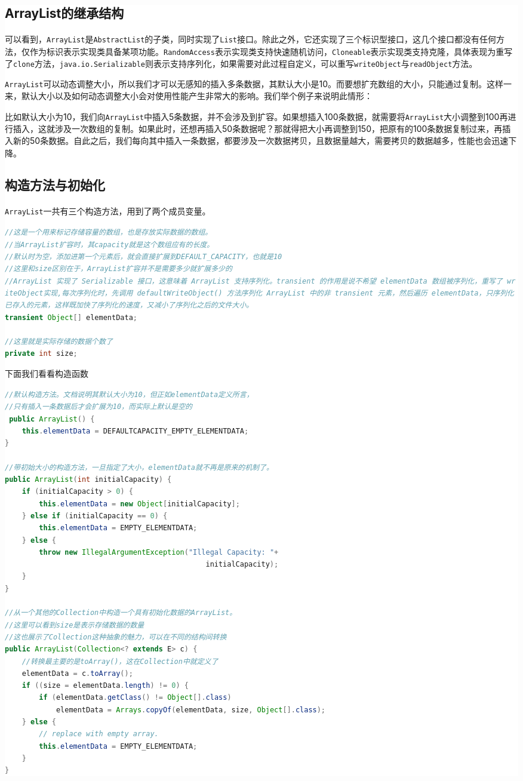 ## ArrayList的继承结构

可以看到，`ArrayList`是`AbstractList`的子类，同时实现了`List`接口。除此之外，它还实现了三个标识型接口，这几个接口都没有任何方法，仅作为标识表示实现类具备某项功能。`RandomAccess`表示实现类支持快速随机访问，`Cloneable`表示实现类支持克隆，具体表现为重写了`clone`方法，`java.io.Serializable`则表示支持序列化，如果需要对此过程自定义，可以重写`writeObject`与`readObject`方法。

`ArrayList`可以动态调整大小，所以我们才可以无感知的插入多条数据，其默认大小是10。而要想扩充数组的大小，只能通过复制。这样一来，默认大小以及如何动态调整大小会对使用性能产生非常大的影响。我们举个例子来说明此情形：

比如默认大小为10，我们向`ArrayList`中插入5条数据，并不会涉及到扩容。如果想插入100条数据，就需要将`ArrayList`大小调整到100再进行插入，这就涉及一次数组的复制。如果此时，还想再插入50条数据呢？那就得把大小再调整到150，把原有的100条数据复制过来，再插入新的50条数据。自此之后，我们每向其中插入一条数据，都要涉及一次数据拷贝，且数据量越大，需要拷贝的数据越多，性能也会迅速下降。

## 构造方法与初始化

`ArrayList`一共有三个构造方法，用到了两个成员变量。

```java
//这是一个用来标记存储容量的数组，也是存放实际数据的数组。
//当ArrayList扩容时，其capacity就是这个数组应有的长度。
//默认时为空，添加进第一个元素后，就会直接扩展到DEFAULT_CAPACITY，也就是10
//这里和size区别在于，ArrayList扩容并不是需要多少就扩展多少的
//ArrayList 实现了 Serializable 接口，这意味着 ArrayList 支持序列化。transient 的作用是说不希望 elementData 数组被序列化，重写了 writeObject实现,每次序列化时，先调用 defaultWriteObject() 方法序列化 ArrayList 中的非 transient 元素，然后遍历 elementData，只序列化已存入的元素，这样既加快了序列化的速度，又减小了序列化之后的文件大小。
transient Object[] elementData;

//这里就是实际存储的数据个数了
private int size;
```

下面我们看看构造函数

```java
//默认构造方法。文档说明其默认大小为10，但正如elementData定义所言，
//只有插入一条数据后才会扩展为10，而实际上默认是空的
 public ArrayList() {
    this.elementData = DEFAULTCAPACITY_EMPTY_ELEMENTDATA;
}

//带初始大小的构造方法，一旦指定了大小，elementData就不再是原来的机制了。
public ArrayList(int initialCapacity) {
    if (initialCapacity > 0) {
        this.elementData = new Object[initialCapacity];
    } else if (initialCapacity == 0) {
        this.elementData = EMPTY_ELEMENTDATA;
    } else {
        throw new IllegalArgumentException("Illegal Capacity: "+
                                               initialCapacity);
    }
}

//从一个其他的Collection中构造一个具有初始化数据的ArrayList。
//这里可以看到size是表示存储数据的数量
//这也展示了Collection这种抽象的魅力，可以在不同的结构间转换
public ArrayList(Collection<? extends E> c) {
    //转换最主要的是toArray()，这在Collection中就定义了
    elementData = c.toArray();
    if ((size = elementData.length) != 0) {
        if (elementData.getClass() != Object[].class)
            elementData = Arrays.copyOf(elementData, size, Object[].class);
    } else {
        // replace with empty array.
        this.elementData = EMPTY_ELEMENTDATA;
    }
}
```